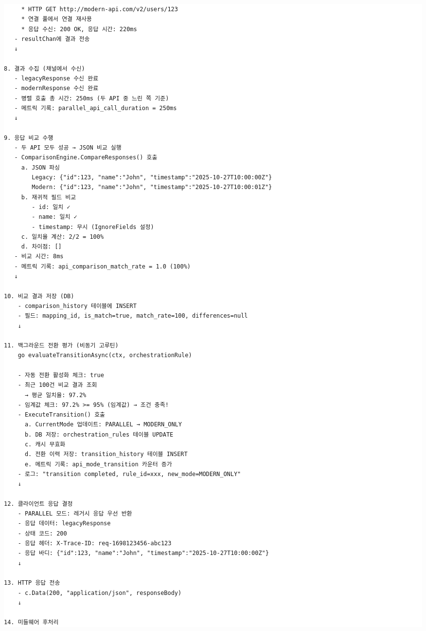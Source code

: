 ```
     * HTTP GET http://modern-api.com/v2/users/123
     * 연결 풀에서 연결 재사용
     * 응답 수신: 200 OK, 응답 시간: 220ms
   - resultChan에 결과 전송
   ↓

8. 결과 수집 (채널에서 수신)
   - legacyResponse 수신 완료
   - modernResponse 수신 완료
   - 병렬 호출 총 시간: 250ms (두 API 중 느린 쪽 기준)
   - 메트릭 기록: parallel_api_call_duration = 250ms
   ↓

9. 응답 비교 수행
   - 두 API 모두 성공 → JSON 비교 실행
   - ComparisonEngine.CompareResponses() 호출
     a. JSON 파싱
        Legacy: {"id":123, "name":"John", "timestamp":"2025-10-27T10:00:00Z"}
        Modern: {"id":123, "name":"John", "timestamp":"2025-10-27T10:00:01Z"}
     b. 재귀적 필드 비교
        - id: 일치 ✓
        - name: 일치 ✓
        - timestamp: 무시 (IgnoreFields 설정)
     c. 일치율 계산: 2/2 = 100%
     d. 차이점: []
   - 비교 시간: 8ms
   - 메트릭 기록: api_comparison_match_rate = 1.0 (100%)
   ↓

10. 비교 결과 저장 (DB)
    - comparison_history 테이블에 INSERT
    - 필드: mapping_id, is_match=true, match_rate=100, differences=null
    ↓

11. 백그라운드 전환 평가 (비동기 고루틴)
    go evaluateTransitionAsync(ctx, orchestrationRule)

    - 자동 전환 활성화 체크: true
    - 최근 100건 비교 결과 조회
      → 평균 일치율: 97.2%
    - 임계값 체크: 97.2% >= 95% (임계값) → 조건 충족!
    - ExecuteTransition() 호출
      a. CurrentMode 업데이트: PARALLEL → MODERN_ONLY
      b. DB 저장: orchestration_rules 테이블 UPDATE
      c. 캐시 무효화
      d. 전환 이력 저장: transition_history 테이블 INSERT
      e. 메트릭 기록: api_mode_transition 카운터 증가
    - 로그: "transition completed, rule_id=xxx, new_mode=MODERN_ONLY"
    ↓

12. 클라이언트 응답 결정
    - PARALLEL 모드: 레거시 응답 우선 반환
    - 응답 데이터: legacyResponse
    - 상태 코드: 200
    - 응답 헤더: X-Trace-ID: req-1698123456-abc123
    - 응답 바디: {"id":123, "name":"John", "timestamp":"2025-10-27T10:00:00Z"}
    ↓

13. HTTP 응답 전송
    - c.Data(200, "application/json", responseBody)
    ↓

14. 미들웨어 후처리
```